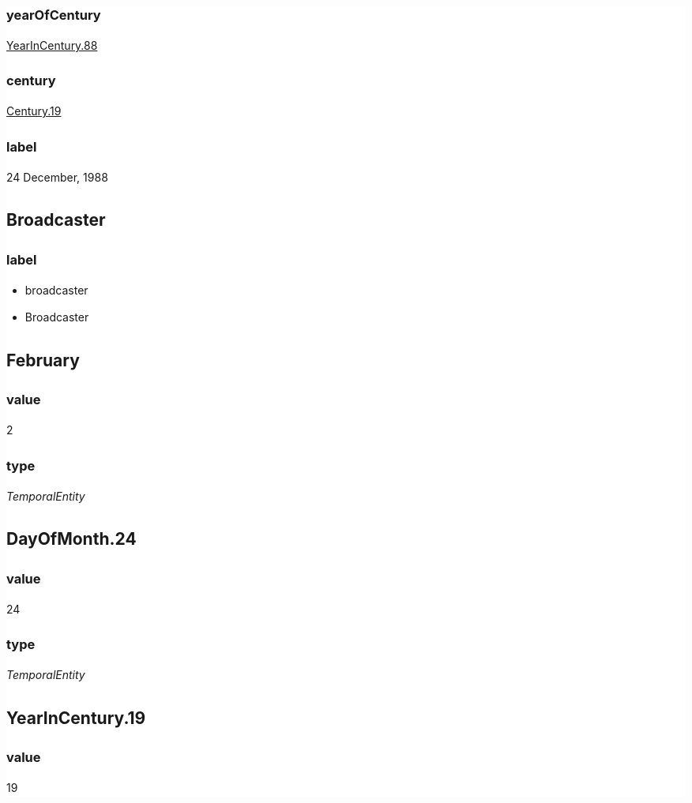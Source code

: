 ### yearOfCentury


[YearInCentury.88](#YearInCentury.88)

### century


[Century.19](#Century.19)

### label


24 December, 1988

## Broadcaster

### label

 - broadcaster

 - Broadcaster

## February

### value


2

### type


*TemporalEntity*

## DayOfMonth.24

### value


24

### type


*TemporalEntity*

## YearInCentury.19

### value


19
